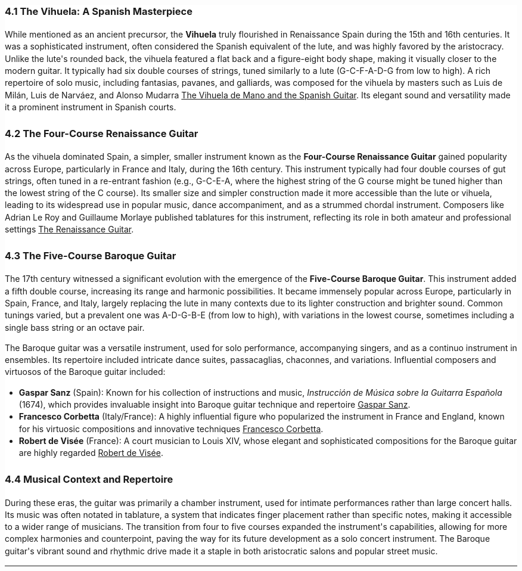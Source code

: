 ### 4.1 The Vihuela: A Spanish Masterpiece

While mentioned as an ancient precursor, the **Vihuela** truly flourished in Renaissance Spain during the 15th and 16th centuries. It was a sophisticated instrument, often considered the Spanish equivalent of the lute, and was highly favored by the aristocracy. Unlike the lute's rounded back, the vihuela featured a flat back and a figure-eight body shape, making it visually closer to the modern guitar. It typically had six double courses of strings, tuned similarly to a lute (G-C-F-A-D-G from low to high). A rich repertoire of solo music, including fantasias, pavanes, and galliards, was composed for the vihuela by masters such as Luis de Milán, Luis de Narváez, and Alonso Mudarra [The Vihuela de Mano and the Spanish Guitar](https://www.metmuseum.org/toah/hd/vihu/hd_vihu.htm). Its elegant sound and versatility made it a prominent instrument in Spanish courts.

### 4.2 The Four-Course Renaissance Guitar

As the vihuela dominated Spain, a simpler, smaller instrument known as the **Four-Course Renaissance Guitar** gained popularity across Europe, particularly in France and Italy, during the 16th century. This instrument typically had four double courses of gut strings, often tuned in a re-entrant fashion (e.g., G-C-E-A, where the highest string of the G course might be tuned higher than the lowest string of the C course). Its smaller size and simpler construction made it more accessible than the lute or vihuela, leading to its widespread use in popular music, dance accompaniment, and as a strummed chordal instrument. Composers like Adrian Le Roy and Guillaume Morlaye published tablatures for this instrument, reflecting its role in both amateur and professional settings [The Renaissance Guitar](https://www.earlymusic.org/renaissance-guitar/).

### 4.3 The Five-Course Baroque Guitar

The 17th century witnessed a significant evolution with the emergence of the **Five-Course Baroque Guitar**. This instrument added a fifth double course, increasing its range and harmonic possibilities. It became immensely popular across Europe, particularly in Spain, France, and Italy, largely replacing the lute in many contexts due to its lighter construction and brighter sound. Common tunings varied, but a prevalent one was A-D-G-B-E (from low to high), with variations in the lowest course, sometimes including a single bass string or an octave pair.

The Baroque guitar was a versatile instrument, used for solo performance, accompanying singers, and as a continuo instrument in ensembles. Its repertoire included intricate dance suites, passacaglias, chaconnes, and variations. Influential composers and virtuosos of the Baroque guitar included:
*   **Gaspar Sanz** (Spain): Known for his collection of instructions and music, *Instrucción de Música sobre la Guitarra Española* (1674), which provides invaluable insight into Baroque guitar technique and repertoire [Gaspar Sanz](https://www.britannica.com/biography/Gaspar-Sanz).
*   **Francesco Corbetta** (Italy/France): A highly influential figure who popularized the instrument in France and England, known for his virtuosic compositions and innovative techniques [Francesco Corbetta](https://www.allmusic.com/artist/francesco-corbetta-mn0001630000/biography).
*   **Robert de Visée** (France): A court musician to Louis XIV, whose elegant and sophisticated compositions for the Baroque guitar are highly regarded [Robert de Visée](https://www.naxos.com/person/Robert_de_Visee/25000.htm).

### 4.4 Musical Context and Repertoire

During these eras, the guitar was primarily a chamber instrument, used for intimate performances rather than large concert halls. Its music was often notated in tablature, a system that indicates finger placement rather than specific notes, making it accessible to a wider range of musicians. The transition from four to five courses expanded the instrument's capabilities, allowing for more complex harmonies and counterpoint, paving the way for its future development as a solo concert instrument. The Baroque guitar's vibrant sound and rhythmic drive made it a staple in both aristocratic salons and popular street music.

---